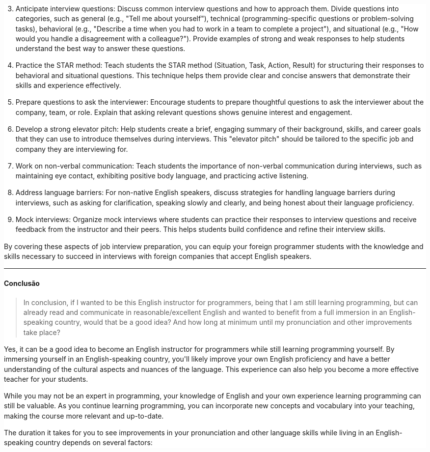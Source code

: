 3.  Anticipate interview questions: Discuss common interview questions and how to approach them. Divide questions into categories, such as general (e.g., "Tell me about yourself"), technical (programming-specific questions or problem-solving tasks), behavioral (e.g., "Describe a time when you had to work in a team to complete a project"), and situational (e.g., "How would you handle a disagreement with a colleague?"). Provide examples of strong and weak responses to help students understand the best way to answer these questions.
    
4.  Practice the STAR method: Teach students the STAR method (Situation, Task, Action, Result) for structuring their responses to behavioral and situational questions. This technique helps them provide clear and concise answers that demonstrate their skills and experience effectively.
    
5.  Prepare questions to ask the interviewer: Encourage students to prepare thoughtful questions to ask the interviewer about the company, team, or role. Explain that asking relevant questions shows genuine interest and engagement.
    
6.  Develop a strong elevator pitch: Help students create a brief, engaging summary of their background, skills, and career goals that they can use to introduce themselves during interviews. This "elevator pitch" should be tailored to the specific job and company they are interviewing for.
    
7.  Work on non-verbal communication: Teach students the importance of non-verbal communication during interviews, such as maintaining eye contact, exhibiting positive body language, and practicing active listening.
    
8.  Address language barriers: For non-native English speakers, discuss strategies for handling language barriers during interviews, such as asking for clarification, speaking slowly and clearly, and being honest about their language proficiency.
    
9.  Mock interviews: Organize mock interviews where students can practice their responses to interview questions and receive feedback from the instructor and their peers. This helps students build confidence and refine their interview skills.
    

By covering these aspects of job interview preparation, you can equip your foreign programmer students with the knowledge and skills necessary to succeed in interviews with foreign companies that accept English speakers.

---

#### Conclusão


>In conclusion, if I wanted to be this English instructor for programmers, being that I am still learning programming, but can already read and communicate in reasonable/excellent English and wanted to benefit from a full immersion in an English-speaking country, would that be a good idea? And how long at minimum until my pronunciation and other improvements take place?

Yes, it can be a good idea to become an English instructor for programmers while still learning programming yourself. By immersing yourself in an English-speaking country, you'll likely improve your own English proficiency and have a better understanding of the cultural aspects and nuances of the language. This experience can also help you become a more effective teacher for your students.

While you may not be an expert in programming, your knowledge of English and your own experience learning programming can still be valuable. As you continue learning programming, you can incorporate new concepts and vocabulary into your teaching, making the course more relevant and up-to-date.

The duration it takes for you to see improvements in your pronunciation and other language skills while living in an English-speaking country depends on several factors:
